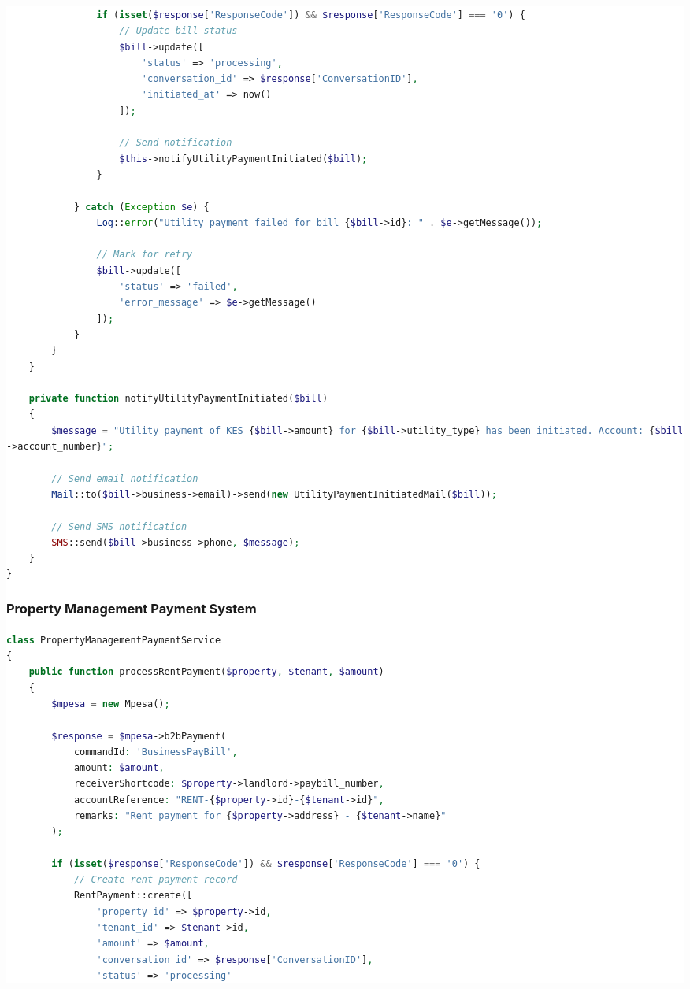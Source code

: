 ```php
                if (isset($response['ResponseCode']) && $response['ResponseCode'] === '0') {
                    // Update bill status
                    $bill->update([
                        'status' => 'processing',
                        'conversation_id' => $response['ConversationID'],
                        'initiated_at' => now()
                    ]);
                    
                    // Send notification
                    $this->notifyUtilityPaymentInitiated($bill);
                }
                
            } catch (Exception $e) {
                Log::error("Utility payment failed for bill {$bill->id}: " . $e->getMessage());
                
                // Mark for retry
                $bill->update([
                    'status' => 'failed',
                    'error_message' => $e->getMessage()
                ]);
            }
        }
    }
    
    private function notifyUtilityPaymentInitiated($bill)
    {
        $message = "Utility payment of KES {$bill->amount} for {$bill->utility_type} has been initiated. Account: {$bill->account_number}";
        
        // Send email notification
        Mail::to($bill->business->email)->send(new UtilityPaymentInitiatedMail($bill));
        
        // Send SMS notification
        SMS::send($bill->business->phone, $message);
    }
}
```

### Property Management Payment System

```php
class PropertyManagementPaymentService
{
    public function processRentPayment($property, $tenant, $amount)
    {
        $mpesa = new Mpesa();
        
        $response = $mpesa->b2bPayment(
            commandId: 'BusinessPayBill',
            amount: $amount,
            receiverShortcode: $property->landlord->paybill_number,
            accountReference: "RENT-{$property->id}-{$tenant->id}",
            remarks: "Rent payment for {$property->address} - {$tenant->name}"
        );
        
        if (isset($response['ResponseCode']) && $response['ResponseCode'] === '0') {
            // Create rent payment record
            RentPayment::create([
                'property_id' => $property->id,
                'tenant_id' => $tenant->id,
                'amount' => $amount,
                'conversation_id' => $response['ConversationID'],
                'status' => 'processing'
```